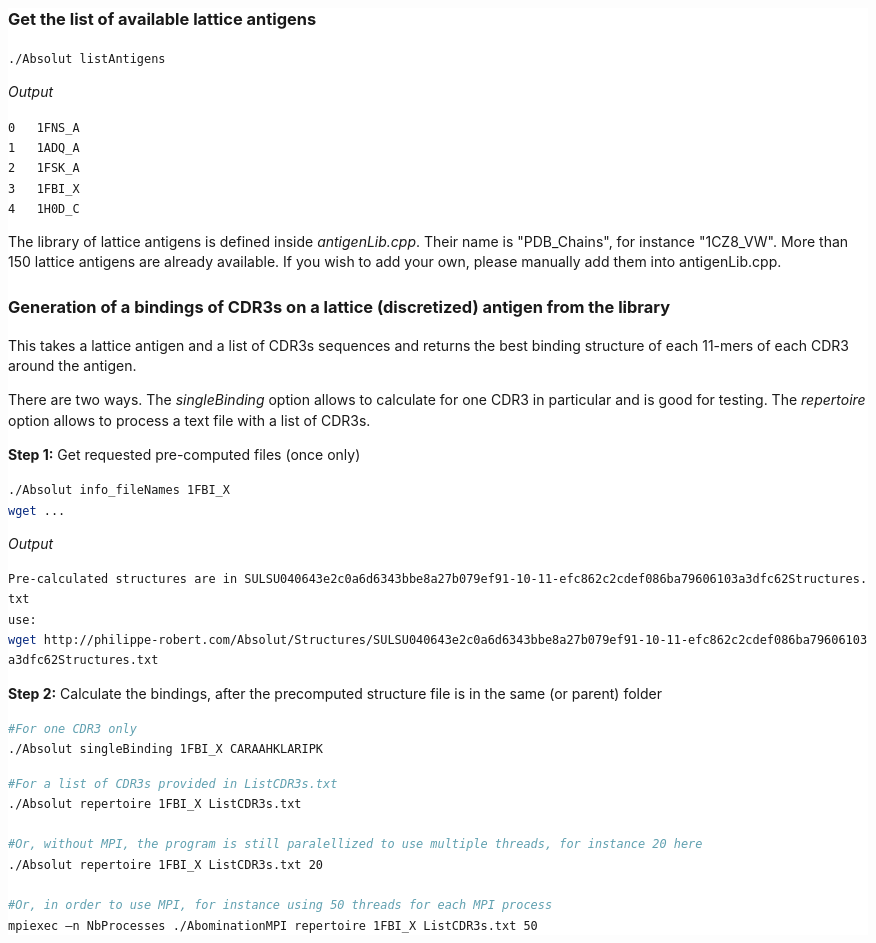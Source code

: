 ### Get the list of available lattice antigens


```bash
./Absolut listAntigens
```


*Output*
```bash
0	1FNS_A
1	1ADQ_A
2	1FSK_A
3	1FBI_X
4	1H0D_C
```

The library of lattice antigens is defined inside *antigenLib.cpp*. Their name is "PDB_Chains", for instance "1CZ8_VW". More than 150 lattice antigens are already available. If you wish to add your own, please manually add them into antigenLib.cpp.


### Generation of a bindings of CDR3s on a lattice (discretized) antigen from the library

This takes a lattice antigen and a list of CDR3s sequences and returns the best binding structure of each 11-mers of each CDR3 around the antigen.

There are two ways. The *singleBinding* option allows to calculate for one CDR3 in particular and is good for testing. 
The *repertoire* option allows to process a text file with a list of CDR3s.

**Step 1:** Get requested pre-computed files (once only) 

```bash
./Absolut info_fileNames 1FBI_X
wget ...
```

*Output*
```bash
Pre-calculated structures are in SULSU040643e2c0a6d6343bbe8a27b079ef91-10-11-efc862c2cdef086ba79606103a3dfc62Structures.txt
use:
wget http://philippe-robert.com/Absolut/Structures/SULSU040643e2c0a6d6343bbe8a27b079ef91-10-11-efc862c2cdef086ba79606103a3dfc62Structures.txt
```

**Step 2:** Calculate the bindings, after the precomputed structure file is in the same (or parent) folder

```bash
#For one CDR3 only
./Absolut singleBinding 1FBI_X CARAAHKLARIPK
```

```bash
#For a list of CDR3s provided in ListCDR3s.txt
./Absolut repertoire 1FBI_X ListCDR3s.txt

#Or, without MPI, the program is still paralellized to use multiple threads, for instance 20 here
./Absolut repertoire 1FBI_X ListCDR3s.txt 20

#Or, in order to use MPI, for instance using 50 threads for each MPI process
mpiexec –n NbProcesses ./AbominationMPI repertoire 1FBI_X ListCDR3s.txt 50
```
